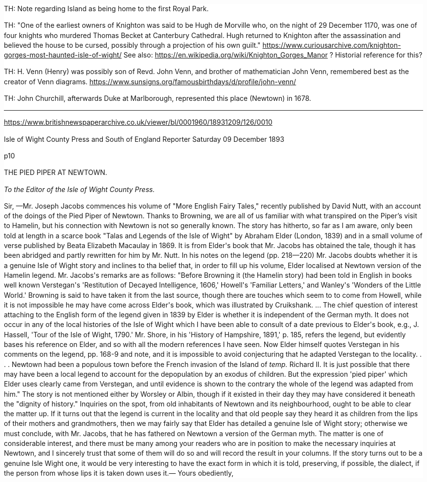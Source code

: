 TH: Note regarding Island as being home to the first Royal Park.

TH: "One of the earliest owners of Knighton was said to be Hugh de Morville who, on the night of 29 December 1170, was one of four knights who murdered Thomas Becket at Canterbury Cathedral. Hugh returned to Knighton after the assassination and believed the house to be cursed, possibly through a projection of his own guilt." https://www.curiousarchive.com/knighton-gorges-most-haunted-isle-of-wight/ See also: https://en.wikipedia.org/wiki/Knighton_Gorges_Manor ? Historial reference for this?

TH: H. Venn (Henry) was possibly son of Revd. John Venn, and brother of mathematician John Venn, remembered best as the creator of Venn diagrams.
https://www.sunsigns.org/famousbirthdays/d/profile/john-venn/


TH: John Churchill, afterwards Duke at Marlborough, represented this place (Newtown) in 1678.

---
https://www.britishnewspaperarchive.co.uk/viewer/bl/0001960/18931209/126/0010

Isle of Wight County Press and South of England Reporter
Saturday 09 December 1893

p10

THE PIED PIPER AT NEWTOWN.

*To the Editor of the Isle of Wight County Press.*

Sir, —Mr. Joseph Jacobs commences his volume of "More English Fairy Tales," recently published by David Nutt, with an account of the doings of the Pied Piper of Newtown. Thanks to Browning, we are all of us familiar with what transpired on the Piper’s visit to Hamelin, but his connection with Newtown is not so generally known. The story has hitherto, so far as I am aware, only been told at length in a scarce book "Talas and Legends of the Isle of Wight" by Abraham Elder (London, 1839) and in a small volume of verse published by Beata Elizabeth Macaulay in 1869. It is from Elder's book that Mr. Jacobs has obtained the tale, though it has been abridged and partly rewritten for him by Mr. Nutt. In his notes on the legend (pp. 218—220) Mr. Jacobs doubts whether it is a genuine Isle of Wight story and inclines to tha belief that, in order to fill up his volume, Elder localised at Newtown version of the Hamelin legend. Mr. Jacobs's remarks are as follows:  "Before Browning it (the Hamelin story) had been told in English in books well known Verstegan's 'Restitution of Decayed Intelligence, 1606,' Howell's 'Familiar Letters,' and Wanley's 'Wonders of the Little World.' Browning is said to have taken it from the last source, though there are touches which seem to to come from Howell, while it is not impossible he may have come across Elder's book, which was illustrated by Cruikshank. ... The chief question of interest attaching to the English form of the legend given in 1839 by Elder is whether it is independent of the German myth. It does not occur in any of the local histories of the Isle of Wight which I have been able to consult of a date previous to Elder's book, e.g., J. Hassell, 'Tour of the Isle of Wight, 1790.' Mr. Shore, in his 'History of Hampshire, 1891,' p. 185, refers the legend, but evidently bases his reference on Elder, and so with all the modern references I have seen. Now Elder himself quotes Verstegan in his comments on the legend, pp. 168-9 and note, and it is impossible to avoid conjecturing that he adapted Verstegan to the locality. . . . Newtown had been a populous town before the French invasion of the Island of *temp.* Richard II. It is just possible that there may have been a local legend to account for the depopulation by an exodus of children. But the expression 'pied piper' which Elder uses clearly came from Verstegan, and until evidence is shown to the contrary the whole of the legend was adapted from him." The story is not mentioned either by Worsley or Albin, though if it existed in their day they may have considered it beneath the "dignity of history." Inquiries on the spot, from old inhabitants of Newtown and its neighbourhood, ought to be able to clear the matter up. If it turns out that the legend is current in the locality and that old people say they heard it as children from the lips of their mothers and grandmothers, then we may fairly say that Elder has detailed a genuine Isle of Wight story; otherwise we must conclude, with Mr. Jacobs, that he has fathered on Newtown a version of the German myth. The matter is one of considerable interest, and there must be many among your readers who are in position to make the necessary inquiries at Newtown, and I sincerely trust that some of them will do so and will record the result in your columns. If the story turns out to be a genuine Isle Wight one, it would be very interesting to have the exact form in which it is told, preserving, if possible, the dialect, if the person from whose lips it is taken down uses it.— Yours obediently,
